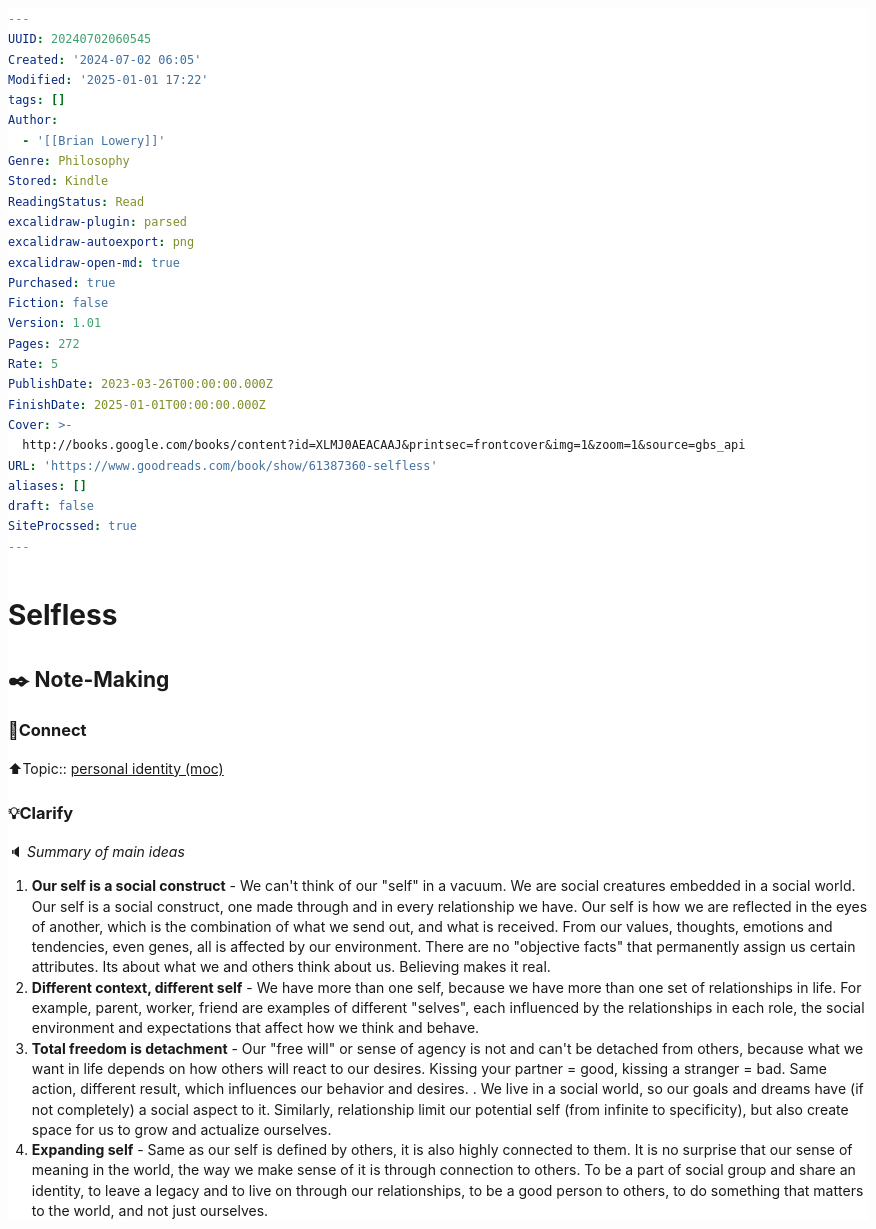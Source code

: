 ```yaml
---
UUID: 20240702060545
Created: '2024-07-02 06:05'
Modified: '2025-01-01 17:22'
tags: []
Author:
  - '[[Brian Lowery]]'
Genre: Philosophy
Stored: Kindle
ReadingStatus: Read
excalidraw-plugin: parsed
excalidraw-autoexport: png
excalidraw-open-md: true
Purchased: true
Fiction: false
Version: 1.01
Pages: 272
Rate: 5
PublishDate: 2023-03-26T00:00:00.000Z
FinishDate: 2025-01-01T00:00:00.000Z
Cover: >-
  http://books.google.com/books/content?id=XLMJ0AEACAAJ&printsec=frontcover&img=1&zoom=1&source=gbs_api
URL: 'https://www.goodreads.com/book/show/61387360-selfless'
aliases: []
draft: false
SiteProcssed: true
---
```


# Selfless

## ✒️ Note-Making

### 🔗Connect

⬆️Topic:: [personal identity (moc)](/mocs/personal-identity-moc.md)

### 💡Clarify
🔈 *Summary of main ideas*
1. **Our self is a social construct** - We can't think of our "self" in a vacuum. We are social creatures embedded in a social world. Our self is a social construct, one made through and in every relationship we have. Our self is how we are reflected in the eyes of another, which is the combination of what we send out, and what is received. From our values, thoughts, emotions and tendencies, even genes, all is affected by our environment. There are no "objective facts" that permanently assign us certain attributes. Its about what we and others think about us. Believing makes it real.
2. **Different context, different self** - We have more than one self, because we have more than one set of relationships in life. For example, parent, worker, friend are examples of different "selves", each influenced by the relationships in each role, the social environment and expectations that affect how we think and behave.
3. **Total freedom is detachment** - Our "free will" or sense of agency is not and can't be detached from others, because what we want in life depends on how others will react to our desires. Kissing your partner = good, kissing a stranger = bad. Same action, different result, which influences our behavior and desires. . We live in a social world, so our goals and dreams have (if not completely) a social aspect to it. Similarly, relationship limit our potential self (from infinite to specificity), but also create space for us to grow and actualize ourselves.
4. **Expanding self** - Same as our self is defined by others, it is also highly connected to them. It is no surprise that our sense of meaning in the world, the way we make sense of it is through connection to others. To be a part of social group and share an identity, to leave a legacy and to live on through our relationships, to be a good person to others, to do something that matters to the world, and not just ourselves.